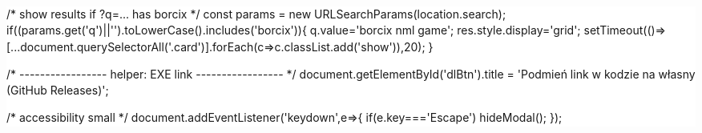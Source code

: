 /* show results if ?q=... has borcix */
const params = new URLSearchParams(location.search);
if((params.get('q')||'').toLowerCase().includes('borcix')){ q.value='borcix nml game'; res.style.display='grid'; setTimeout(()=>[...document.querySelectorAll('.card')].forEach(c=>c.classList.add('show')),20); }

/* ----------------- helper: EXE link ----------------- */
document.getElementById('dlBtn').title = 'Podmień link w kodzie na własny (GitHub Releases)';

/* accessibility small */
document.addEventListener('keydown',e=>{ if(e.key==='Escape') hideModal(); });

</script>
</body>
</html>
